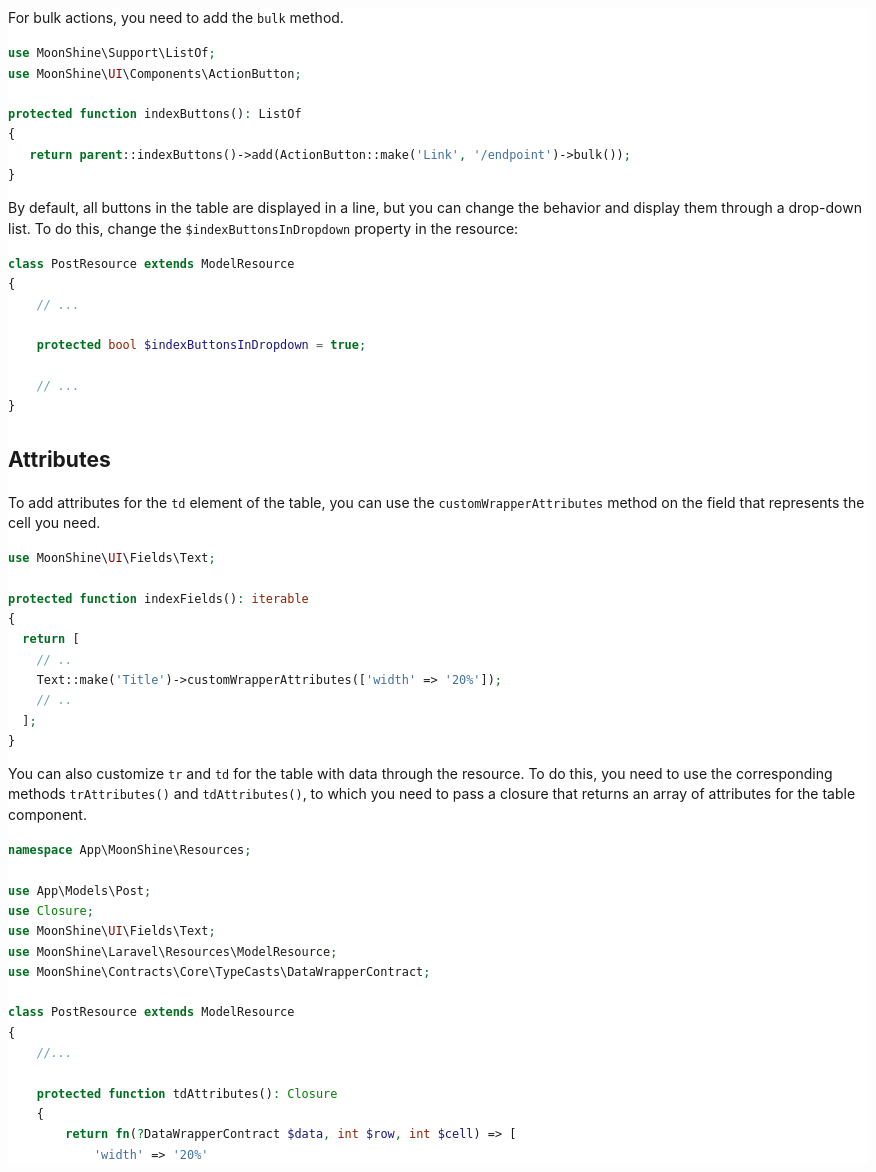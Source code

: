 For bulk actions, you need to add the `bulk` method.

```php
use MoonShine\Support\ListOf;
use MoonShine\UI\Components\ActionButton;

protected function indexButtons(): ListOf
{
   return parent::indexButtons()->add(ActionButton::make('Link', '/endpoint')->bulk());
}
```

By default, all buttons in the table are displayed in a line, but you can change the behavior and display them through a drop-down list.
To do this, change the `$indexButtonsInDropdown` property in the resource:

```php
class PostResource extends ModelResource 
{
    // ...
    
    protected bool $indexButtonsInDropdown = true;
    
    // ...
}
```

<a name="attributes"></a>
## Attributes

To add attributes for the `td` element of the table, you can use the `customWrapperAttributes` method on the field that represents the cell you need.

```php
use MoonShine\UI\Fields\Text;

protected function indexFields(): iterable
{
  return [
    // ..
    Text::make('Title')->customWrapperAttributes(['width' => '20%']);
    // ..
  ];
}
```

You can also customize `tr` and `td` for the table with data through the resource. To do this, you need to use the corresponding methods `trAttributes()` and `tdAttributes()`, to which you need to pass a closure that returns an array of attributes for the table component.

```php
namespace App\MoonShine\Resources;

use App\Models\Post;
use Closure;
use MoonShine\UI\Fields\Text;
use MoonShine\Laravel\Resources\ModelResource;
use MoonShine\Contracts\Core\TypeCasts\DataWrapperContract;

class PostResource extends ModelResource
{
    //...

    protected function tdAttributes(): Closure
    {
        return fn(?DataWrapperContract $data, int $row, int $cell) => [
            'width' => '20%'
```